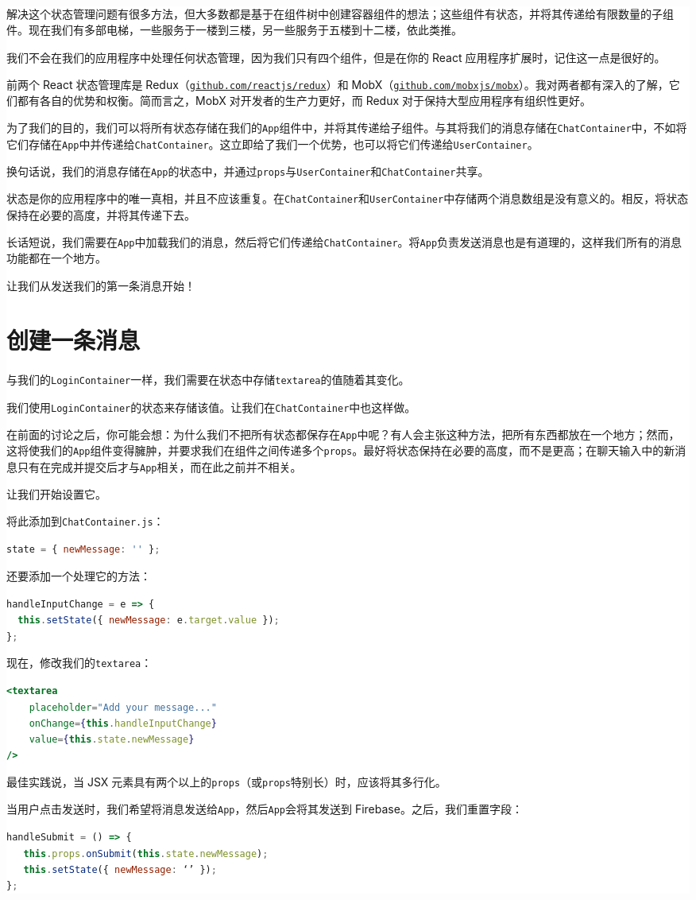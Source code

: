解决这个状态管理问题有很多方法，但大多数都是基于在组件树中创建容器组件的想法；这些组件有状态，并将其传递给有限数量的子组件。现在我们有多部电梯，一些服务于一楼到三楼，另一些服务于五楼到十二楼，依此类推。

我们不会在我们的应用程序中处理任何状态管理，因为我们只有四个组件，但是在你的 React 应用程序扩展时，记住这一点是很好的。

前两个 React 状态管理库是 Redux（[`github.com/reactjs/redux`](https://github.com/reactjs/redux)）和 MobX（[`github.com/mobxjs/mobx`](https://github.com/mobxjs/mobx)）。我对两者都有深入的了解，它们都有各自的优势和权衡。简而言之，MobX 对开发者的生产力更好，而 Redux 对于保持大型应用程序有组织性更好。

为了我们的目的，我们可以将所有状态存储在我们的`App`组件中，并将其传递给子组件。与其将我们的消息存储在`ChatContainer`中，不如将它们存储在`App`中并传递给`ChatContainer`。这立即给了我们一个优势，也可以将它们传递给`UserContainer`。

换句话说，我们的消息存储在`App`的状态中，并通过`props`与`UserContainer`和`ChatContainer`共享。

状态是你的应用程序中的唯一真相，并且不应该重复。在`ChatContainer`和`UserContainer`中存储两个消息数组是没有意义的。相反，将状态保持在必要的高度，并将其传递下去。

长话短说，我们需要在`App`中加载我们的消息，然后将它们传递给`ChatContainer`。将`App`负责发送消息也是有道理的，这样我们所有的消息功能都在一个地方。

让我们从发送我们的第一条消息开始！

# 创建一条消息

与我们的`LoginContainer`一样，我们需要在状态中存储`textarea`的值随着其变化。

我们使用`LoginContainer`的状态来存储该值。让我们在`ChatContainer`中也这样做。

在前面的讨论之后，你可能会想：为什么我们不把所有状态都保存在`App`中呢？有人会主张这种方法，把所有东西都放在一个地方；然而，这将使我们的`App`组件变得臃肿，并要求我们在组件之间传递多个`props`。最好将状态保持在必要的高度，而不是更高；在聊天输入中的新消息只有在完成并提交后才与`App`相关，而在此之前并不相关。

让我们开始设置它。

将此添加到`ChatContainer.js`：

```jsx
state = { newMessage: '' };
```

还要添加一个处理它的方法：

```jsx
handleInputChange = e => {
  this.setState({ newMessage: e.target.value });
};
```

现在，修改我们的`textarea`：

```jsx
<textarea
    placeholder="Add your message..."
    onChange={this.handleInputChange}
    value={this.state.newMessage} 
/>
```

最佳实践说，当 JSX 元素具有两个以上的`props`（或`props`特别长）时，应该将其多行化。

当用户点击发送时，我们希望将消息发送给`App`，然后`App`会将其发送到 Firebase。之后，我们重置字段：

```jsx
handleSubmit = () => {
   this.props.onSubmit(this.state.newMessage);
   this.setState({ newMessage: ‘’ });
};
```
